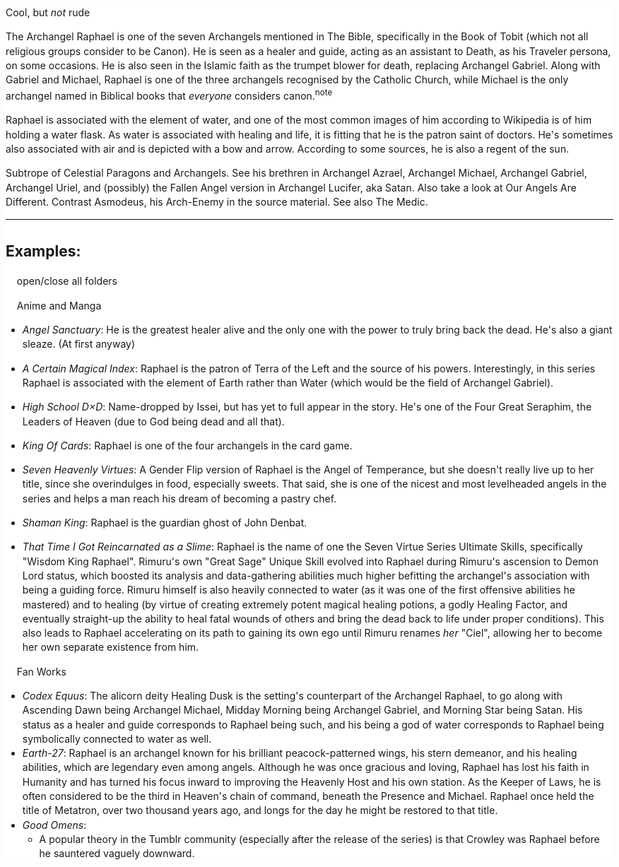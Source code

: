 Cool, but _not_ rude

The Archangel Raphael is one of the seven Archangels mentioned in The Bible, specifically in the Book of Tobit (which not all religious groups consider to be Canon). He is seen as a healer and guide, acting as an assistant to Death, as his Traveler persona, on some occasions. He is also seen in the Islamic faith as the trumpet blower for death, replacing Archangel Gabriel. Along with Gabriel and Michael, Raphael is one of the three archangels recognised by the Catholic Church, while Michael is the only archangel named in Biblical books that _everyone_ considers canon.<sup>note&nbsp;</sup> 

Raphael is associated with the element of water, and one of the most common images of him according to Wikipedia is of him holding a water flask. As water is associated with healing and life, it is fitting that he is the patron saint of doctors. He's sometimes also associated with air and is depicted with a bow and arrow. According to some sources, he is also a regent of the sun.

Subtrope of Celestial Paragons and Archangels. See his brethren in Archangel Azrael, Archangel Michael, Archangel Gabriel, Archangel Uriel, and (possibly) the Fallen Angel version in Archangel Lucifer, aka Satan. Also take a look at Our Angels Are Different. Contrast Asmodeus, his Arch-Enemy in the source material. See also The Medic.

___

## Examples:

    open/close all folders 

    Anime and Manga 

-   _Angel Sanctuary_: He is the greatest healer alive and the only one with the power to truly bring back the dead. He's also a giant sleaze. (At first anyway)
-   _A Certain Magical Index_: Raphael is the patron of Terra of the Left and the source of his powers. Interestingly, in this series Raphael is associated with the element of Earth rather than Water (which would be the field of Archangel Gabriel).
-   _High School D×D_: Name-dropped by Issei, but has yet to full appear in the story. He's one of the Four Great Seraphim, the Leaders of Heaven (due to God being dead and all that).

-   _King Of Cards_: Raphael is one of the four archangels in the card game.
-   _Seven Heavenly Virtues_: A Gender Flip version of Raphael is the Angel of Temperance, but she doesn't really live up to her title, since she overindulges in food, especially sweets. That said, she is one of the nicest and most levelheaded angels in the series and helps a man reach his dream of becoming a pastry chef.
-   _Shaman King_: Raphael is the guardian ghost of John Denbat.
-   _That Time I Got Reincarnated as a Slime_: Raphael is the name of one the Seven Virtue Series Ultimate Skills, specifically "Wisdom King Raphael". Rimuru's own "Great Sage" Unique Skill evolved into Raphael during Rimuru's ascension to Demon Lord status, which boosted its analysis and data-gathering abilities much higher befitting the archangel's association with being a guiding force. Rimuru himself is also heavily connected to water (as it was one of the first offensive abilities he mastered) and to healing (by virtue of creating extremely potent magical healing potions, a godly Healing Factor, and eventually straight-up the ability to heal fatal wounds of others and bring the dead back to life under proper conditions). This also leads to Raphael accelerating on its path to gaining its own ego until Rimuru renames _her_ "Ciel", allowing her to become her own separate existence from him.

    Fan Works 

-   _Codex Equus_: The alicorn deity Healing Dusk is the setting's counterpart of the Archangel Raphael, to go along with Ascending Dawn being Archangel Michael, Midday Morning being Archangel Gabriel, and Morning Star being Satan. His status as a healer and guide corresponds to Raphael being such, and his being a god of water corresponds to Raphael being symbolically connected to water as well.
-   _Earth-27_: Raphael is an archangel known for his brilliant peacock-patterned wings, his stern demeanor, and his healing abilities, which are legendary even among angels. Although he was once gracious and loving, Raphael has lost his faith in Humanity and has turned his focus inward to improving the Heavenly Host and his own station. As the Keeper of Laws, he is often considered to be the third in Heaven's chain of command, beneath the Presence and Michael. Raphael once held the title of Metatron, over two thousand years ago, and longs for the day he might be restored to that title.
-   _Good Omens_:
    -   A popular theory in the Tumblr community (especially after the release of the series) is that Crowley was Raphael before he sauntered vaguely downward.